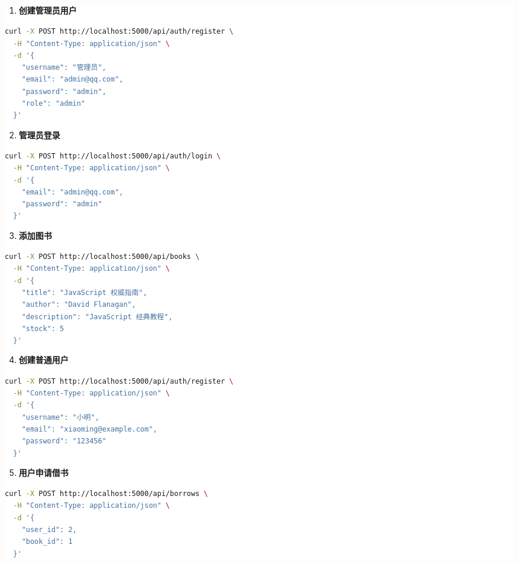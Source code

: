 1. **创建管理员用户**
```bash
curl -X POST http://localhost:5000/api/auth/register \
  -H "Content-Type: application/json" \
  -d '{
    "username": "管理员",
    "email": "admin@qq.com",
    "password": "admin",
    "role": "admin"
  }'
```

2. **管理员登录**
```bash
curl -X POST http://localhost:5000/api/auth/login \
  -H "Content-Type: application/json" \
  -d '{
    "email": "admin@qq.com",
    "password": "admin"
  }'
```

3. **添加图书**
```bash
curl -X POST http://localhost:5000/api/books \
  -H "Content-Type: application/json" \
  -d '{
    "title": "JavaScript 权威指南",
    "author": "David Flanagan",
    "description": "JavaScript 经典教程",
    "stock": 5
  }'
```

4. **创建普通用户**
```bash
curl -X POST http://localhost:5000/api/auth/register \
  -H "Content-Type: application/json" \
  -d '{
    "username": "小明",
    "email": "xiaoming@example.com",
    "password": "123456"
  }'
```

5. **用户申请借书**
```bash
curl -X POST http://localhost:5000/api/borrows \
  -H "Content-Type: application/json" \
  -d '{
    "user_id": 2,
    "book_id": 1
  }'
```
